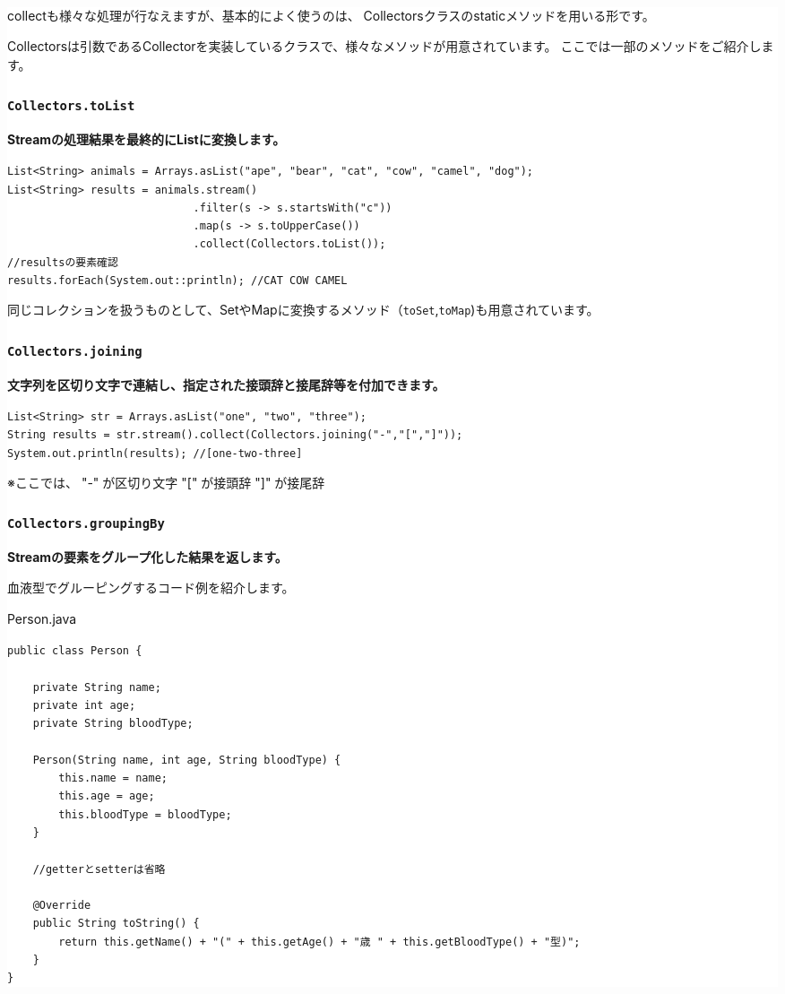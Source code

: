 collectも様々な処理が行なえますが、基本的によく使うのは、
Collectorsクラスのstaticメソッドを用いる形です。

Collectorsは引数であるCollectorを実装しているクラスで、様々なメソッドが用意されています。
ここでは一部のメソッドをご紹介します。

### `Collectors.toList`

**Streamの処理結果を最終的にListに変換します。**

```
List<String> animals = Arrays.asList("ape", "bear", "cat", "cow", "camel", "dog");
List<String> results = animals.stream()
                             .filter(s -> s.startsWith("c"))
                             .map(s -> s.toUpperCase())
                             .collect(Collectors.toList());
//resultsの要素確認
results.forEach(System.out::println); //CAT COW CAMEL
```

同じコレクションを扱うものとして、SetやMapに変換するメソッド（`toSet`,`toMap`)も用意されています。

### `Collectors.joining`

**文字列を区切り文字で連結し、指定された接頭辞と接尾辞等を付加できます。**

```
List<String> str = Arrays.asList("one", "two", "three");
String results = str.stream().collect(Collectors.joining("-","[","]"));
System.out.println(results); //[one-two-three]
```

※ここでは、
"-" が区切り文字
"[" が接頭辞
"]" が接尾辞

### `Collectors.groupingBy`

**Streamの要素をグループ化した結果を返します。**

血液型でグルーピングするコード例を紹介します。

Person.java

```
public class Person {

    private String name;
    private int age;
    private String bloodType;

    Person(String name, int age, String bloodType) {
        this.name = name;
        this.age = age;
        this.bloodType = bloodType;
    }

    //getterとsetterは省略

    @Override
    public String toString() {
        return this.getName() + "(" + this.getAge() + "歳 " + this.getBloodType() + "型)";
    }
}
```
